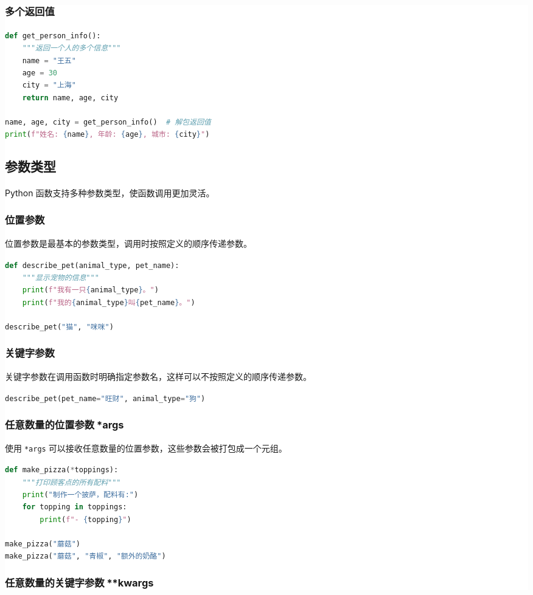 ### 多个返回值

```python
def get_person_info():
    """返回一个人的多个信息"""
    name = "王五"
    age = 30
    city = "上海"
    return name, age, city

name, age, city = get_person_info()  # 解包返回值
print(f"姓名: {name}, 年龄: {age}, 城市: {city}")
```

## 参数类型

Python 函数支持多种参数类型，使函数调用更加灵活。

### 位置参数

位置参数是最基本的参数类型，调用时按照定义的顺序传递参数。

```python
def describe_pet(animal_type, pet_name):
    """显示宠物的信息"""
    print(f"我有一只{animal_type}。")
    print(f"我的{animal_type}叫{pet_name}。")

describe_pet("猫", "咪咪")
```

### 关键字参数

关键字参数在调用函数时明确指定参数名，这样可以不按照定义的顺序传递参数。

```python
describe_pet(pet_name="旺财", animal_type="狗")
```

### 任意数量的位置参数 *args

使用 `*args` 可以接收任意数量的位置参数，这些参数会被打包成一个元组。

```python
def make_pizza(*toppings):
    """打印顾客点的所有配料"""
    print("制作一个披萨，配料有:")
    for topping in toppings:
        print(f"- {topping}")

make_pizza("蘑菇")
make_pizza("蘑菇", "青椒", "额外的奶酪")
```

### 任意数量的关键字参数 **kwargs
